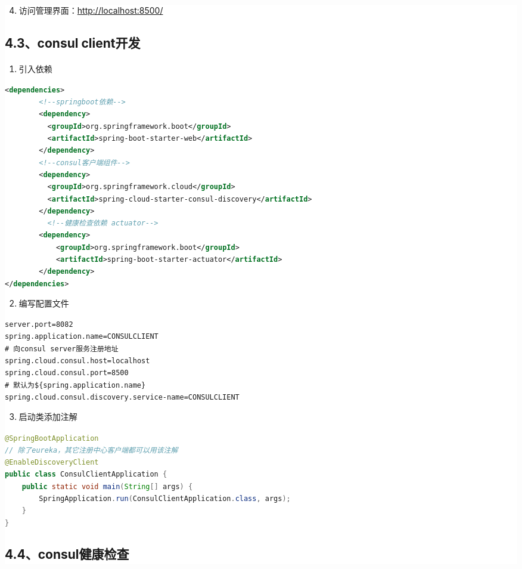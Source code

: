 4. 访问管理界面：[http://localhost:8500/](http://localhost:8500/)

## 4.3、consul client开发

1. 引入依赖

```xml
<dependencies>
        <!--springboot依赖-->
        <dependency>
          <groupId>org.springframework.boot</groupId>
          <artifactId>spring-boot-starter-web</artifactId>
        </dependency>
        <!--consul客户端组件-->
        <dependency>
          <groupId>org.springframework.cloud</groupId>
          <artifactId>spring-cloud-starter-consul-discovery</artifactId>
        </dependency>
          <!--健康检查依赖 actuator-->
        <dependency>
            <groupId>org.springframework.boot</groupId>
            <artifactId>spring-boot-starter-actuator</artifactId>
        </dependency>
</dependencies>

```

2. 编写配置文件

```properties
server.port=8082
spring.application.name=CONSULCLIENT
# 向consul server服务注册地址
spring.cloud.consul.host=localhost
spring.cloud.consul.port=8500
# 默认为${spring.application.name}
spring.cloud.consul.discovery.service-name=CONSULCLIENT
```

3. 启动类添加注解

```java
@SpringBootApplication
// 除了eureka，其它注册中心客户端都可以用该注解
@EnableDiscoveryClient
public class ConsulClientApplication {
    public static void main(String[] args) {
        SpringApplication.run(ConsulClientApplication.class, args);
    }
}

```
## 4.4、consul健康检查
